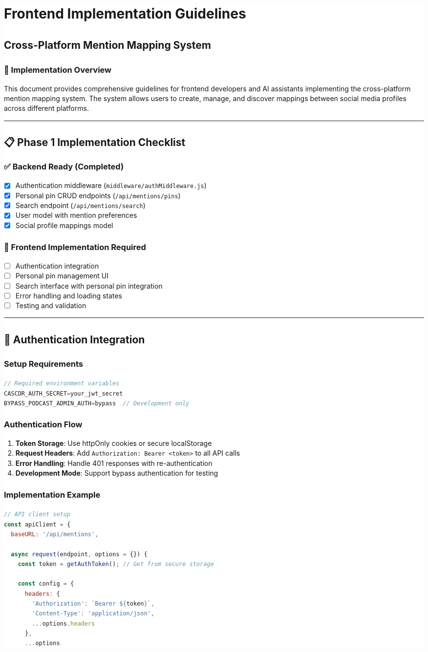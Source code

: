# Frontend Implementation Guidelines
## Cross-Platform Mention Mapping System

### 🎯 Implementation Overview

This document provides comprehensive guidelines for frontend developers and AI assistants implementing the cross-platform mention mapping system. The system allows users to create, manage, and discover mappings between social media profiles across different platforms.

---

## 📋 Phase 1 Implementation Checklist

### ✅ Backend Ready (Completed)
- [x] Authentication middleware (`middleware/authMiddleware.js`)
- [x] Personal pin CRUD endpoints (`/api/mentions/pins`)
- [x] Search endpoint (`/api/mentions/search`)
- [x] User model with mention preferences
- [x] Social profile mappings model

### 🔄 Frontend Implementation Required
- [ ] Authentication integration
- [ ] Personal pin management UI
- [ ] Search interface with personal pin integration
- [ ] Error handling and loading states
- [ ] Testing and validation

---

## 🔐 Authentication Integration

### Setup Requirements
```javascript
// Required environment variables
CASCDR_AUTH_SECRET=your_jwt_secret
BYPASS_PODCAST_ADMIN_AUTH=bypass  // Development only
```

### Authentication Flow
1. **Token Storage**: Use httpOnly cookies or secure localStorage
2. **Request Headers**: Add `Authorization: Bearer <token>` to all API calls
3. **Error Handling**: Handle 401 responses with re-authentication
4. **Development Mode**: Support bypass authentication for testing

### Implementation Example
```javascript
// API client setup
const apiClient = {
  baseURL: '/api/mentions',
  
  async request(endpoint, options = {}) {
    const token = getAuthToken(); // Get from secure storage
    
    const config = {
      headers: {
        'Authorization': `Bearer ${token}`,
        'Content-Type': 'application/json',
        ...options.headers
      },
      ...options
```